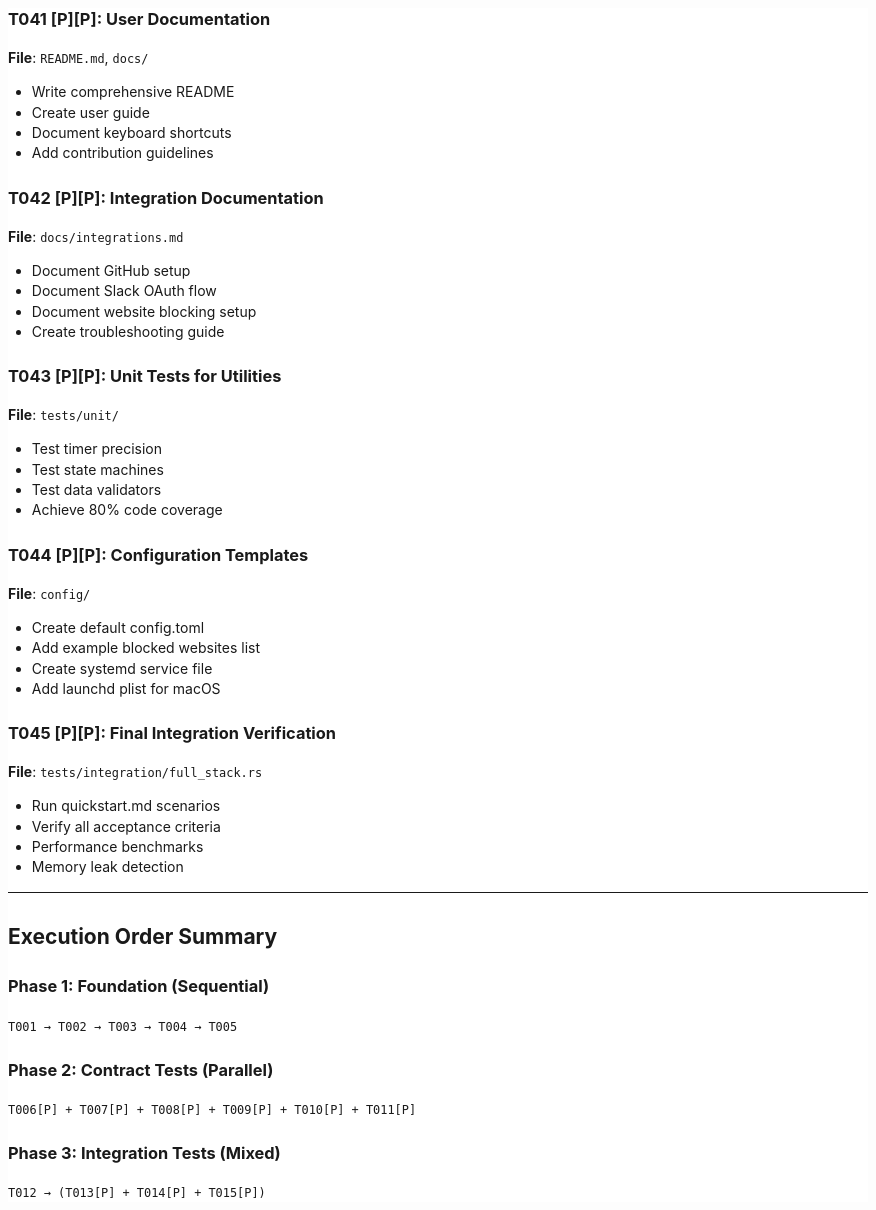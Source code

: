 ### T041 [P][P]: User Documentation
**File**: `README.md`, `docs/`
- Write comprehensive README
- Create user guide
- Document keyboard shortcuts
- Add contribution guidelines

### T042 [P][P]: Integration Documentation
**File**: `docs/integrations.md`
- Document GitHub setup
- Document Slack OAuth flow
- Document website blocking setup
- Create troubleshooting guide

### T043 [P][P]: Unit Tests for Utilities
**File**: `tests/unit/`
- Test timer precision
- Test state machines
- Test data validators
- Achieve 80% code coverage

### T044 [P][P]: Configuration Templates
**File**: `config/`
- Create default config.toml
- Add example blocked websites list
- Create systemd service file
- Add launchd plist for macOS

### T045 [P][P]: Final Integration Verification
**File**: `tests/integration/full_stack.rs`
- Run quickstart.md scenarios
- Verify all acceptance criteria
- Performance benchmarks
- Memory leak detection

---

## Execution Order Summary

### Phase 1: Foundation (Sequential)
```
T001 → T002 → T003 → T004 → T005
```

### Phase 2: Contract Tests (Parallel)
```
T006[P] + T007[P] + T008[P] + T009[P] + T010[P] + T011[P]
```

### Phase 3: Integration Tests (Mixed)
```
T012 → (T013[P] + T014[P] + T015[P])
```
